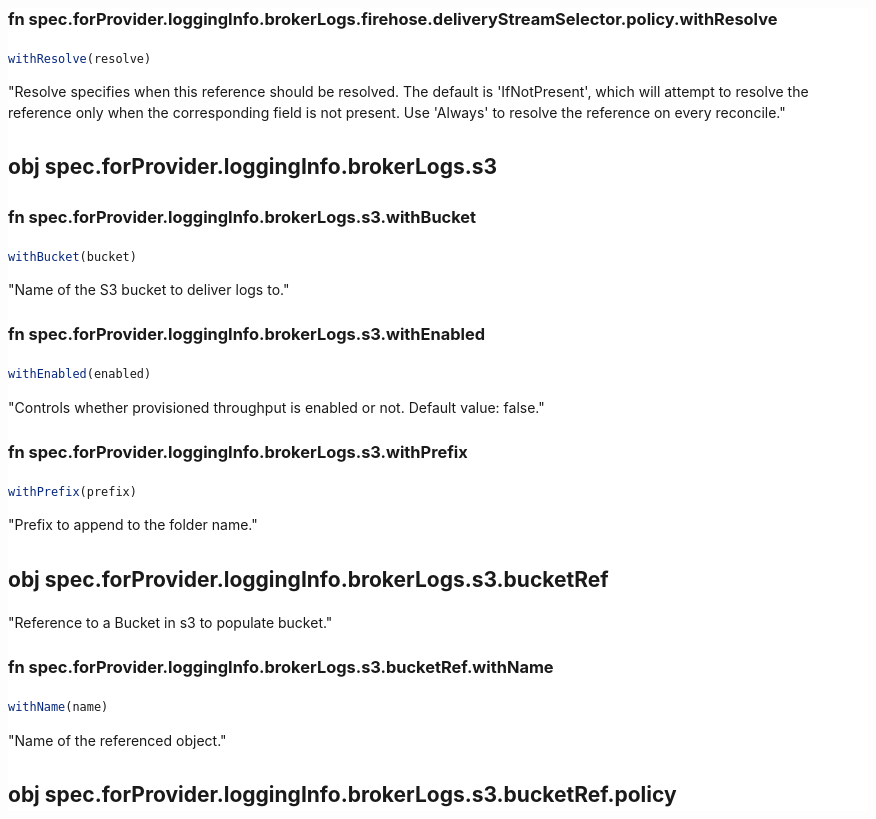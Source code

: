 ### fn spec.forProvider.loggingInfo.brokerLogs.firehose.deliveryStreamSelector.policy.withResolve

```ts
withResolve(resolve)
```

"Resolve specifies when this reference should be resolved. The default is 'IfNotPresent', which will attempt to resolve the reference only when the corresponding field is not present. Use 'Always' to resolve the reference on every reconcile."

## obj spec.forProvider.loggingInfo.brokerLogs.s3



### fn spec.forProvider.loggingInfo.brokerLogs.s3.withBucket

```ts
withBucket(bucket)
```

"Name of the S3 bucket to deliver logs to."

### fn spec.forProvider.loggingInfo.brokerLogs.s3.withEnabled

```ts
withEnabled(enabled)
```

"Controls whether provisioned throughput is enabled or not. Default value: false."

### fn spec.forProvider.loggingInfo.brokerLogs.s3.withPrefix

```ts
withPrefix(prefix)
```

"Prefix to append to the folder name."

## obj spec.forProvider.loggingInfo.brokerLogs.s3.bucketRef

"Reference to a Bucket in s3 to populate bucket."

### fn spec.forProvider.loggingInfo.brokerLogs.s3.bucketRef.withName

```ts
withName(name)
```

"Name of the referenced object."

## obj spec.forProvider.loggingInfo.brokerLogs.s3.bucketRef.policy
